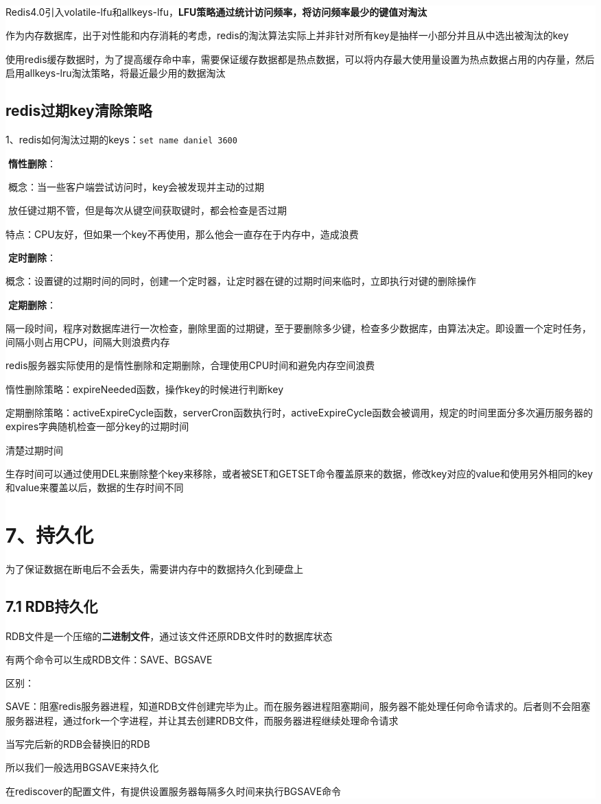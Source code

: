 Redis4.0引入volatile-lfu和allkeys-lfu，**LFU策略通过统计访问频率，将访问频率最少的键值对淘汰**

作为内存数据库，出于对性能和内存消耗的考虑，redis的淘汰算法实际上并非针对所有key是抽样一小部分并且从中选出被淘汰的key

使用redis缓存数据时，为了提高缓存命中率，需要保证缓存数据都是热点数据，可以将内存最大使用量设置为热点数据占用的内存量，然后启用allkeys-lru淘汰策略，将最近最少用的数据淘汰



## redis过期key清除策略

1、redis如何淘汰过期的keys：`set name daniel 3600`

​     **惰性删除**：

​        概念：当一些客户端尝试访问时，key会被发现并主动的过期

​        放任键过期不管，但是每次从键空间获取键时，都会检查是否过期

​       特点：CPU友好，但如果一个key不再使用，那么他会一直存在于内存中，造成浪费

​     **定时删除**：

​         概念：设置键的过期时间的同时，创建一个定时器，让定时器在键的过期时间来临时，立即执行对键的删除操作

​     **定期删除**：

​          隔一段时间，程序对数据库进行一次检查，删除里面的过期键，至于要删除多少键，检查多少数据库，由算法决定。即设置一个定时任务，间隔小则占用CPU，间隔大则浪费内存

redis服务器实际使用的是惰性删除和定期删除，合理使用CPU时间和避免内存空间浪费

惰性删除策略：expireNeeded函数，操作key的时候进行判断key

定期删除策略：activeExpireCycle函数，serverCron函数执行时，activeExpireCycle函数会被调用，规定的时间里面分多次遍历服务器的expires字典随机检查一部分key的过期时间



清楚过期时间

生存时间可以通过使用DEL来删除整个key来移除，或者被SET和GETSET命令覆盖原来的数据，修改key对应的value和使用另外相同的key和value来覆盖以后，数据的生存时间不同

# 7、持久化

为了保证数据在断电后不会丢失，需要讲内存中的数据持久化到硬盘上

## 7.1 RDB持久化

RDB文件是一个压缩的**二进制文件**，通过该文件还原RDB文件时的数据库状态

有两个命令可以生成RDB文件：SAVE、BGSAVE

区别：

SAVE：阻塞redis服务器进程，知道RDB文件创建完毕为止。而在服务器进程阻塞期间，服务器不能处理任何命令请求的。后者则不会阻塞服务器进程，通过fork一个字进程，并让其去创建RDB文件，而服务器进程继续处理命令请求

当写完后新的RDB会替换旧的RDB

所以我们一般选用BGSAVE来持久化

在rediscover的配置文件，有提供设置服务器每隔多久时间来执行BGSAVE命令
